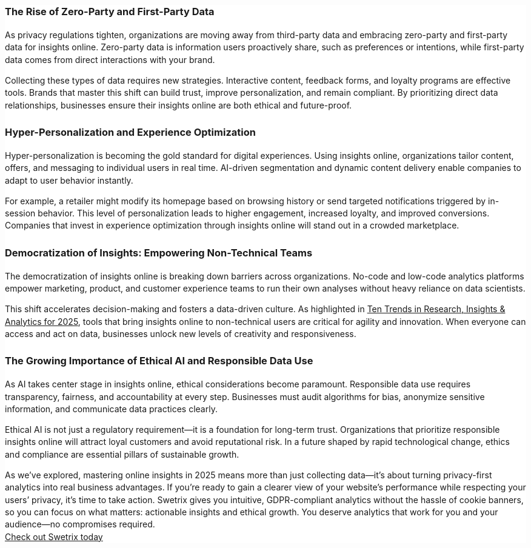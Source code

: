 ### The Rise of Zero-Party and First-Party Data

As privacy regulations tighten, organizations are moving away from third-party data and embracing zero-party and first-party data for insights online. Zero-party data is information users proactively share, such as preferences or intentions, while first-party data comes from direct interactions with your brand.

Collecting these types of data requires new strategies. Interactive content, feedback forms, and loyalty programs are effective tools. Brands that master this shift can build trust, improve personalization, and remain compliant. By prioritizing direct data relationships, businesses ensure their insights online are both ethical and future-proof.

### Hyper-Personalization and Experience Optimization

Hyper-personalization is becoming the gold standard for digital experiences. Using insights online, organizations tailor content, offers, and messaging to individual users in real time. AI-driven segmentation and dynamic content delivery enable companies to adapt to user behavior instantly.

For example, a retailer might modify its homepage based on browsing history or send targeted notifications triggered by in-session behavior. This level of personalization leads to higher engagement, increased loyalty, and improved conversions. Companies that invest in experience optimization through insights online will stand out in a crowded marketplace.

### Democratization of Insights: Empowering Non-Technical Teams

The democratization of insights online is breaking down barriers across organizations. No-code and low-code analytics platforms empower marketing, product, and customer experience teams to run their own analyses without heavy reliance on data scientists.

This shift accelerates decision-making and fosters a data-driven culture. As highlighted in [Ten Trends in Research, Insights & Analytics for 2025](https://www.insightplatforms.com/ten-trends-in-research-insights-analytics-for-2025/), tools that bring insights online to non-technical users are critical for agility and innovation. When everyone can access and act on data, businesses unlock new levels of creativity and responsiveness.

### The Growing Importance of Ethical AI and Responsible Data Use

As AI takes center stage in insights online, ethical considerations become paramount. Responsible data use requires transparency, fairness, and accountability at every step. Businesses must audit algorithms for bias, anonymize sensitive information, and communicate data practices clearly.

Ethical AI is not just a regulatory requirement—it is a foundation for long-term trust. Organizations that prioritize responsible insights online will attract loyal customers and avoid reputational risk. In a future shaped by rapid technological change, ethics and compliance are essential pillars of sustainable growth.

As we’ve explored, mastering online insights in 2025 means more than just collecting data—it’s about turning privacy-first analytics into real business advantages. If you’re ready to gain a clearer view of your website’s performance while respecting your users’ privacy, it’s time to take action. Swetrix gives you intuitive, GDPR-compliant analytics without the hassle of cookie banners, so you can focus on what matters: actionable insights and ethical growth. You deserve analytics that work for you and your audience—no compromises required.  
[Check out Swetrix today](https://swetrix.com)
